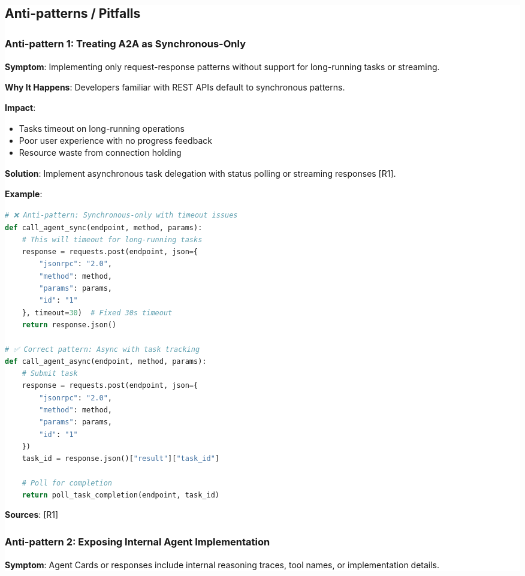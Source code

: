 
## Anti-patterns / Pitfalls

### Anti-pattern 1: Treating A2A as Synchronous-Only

**Symptom**: Implementing only request-response patterns without support for long-running tasks or streaming.

**Why It Happens**: Developers familiar with REST APIs default to synchronous patterns.

**Impact**:
- Tasks timeout on long-running operations
- Poor user experience with no progress feedback
- Resource waste from connection holding

**Solution**: Implement asynchronous task delegation with status polling or streaming responses [R1].

**Example**:

```python
# ❌ Anti-pattern: Synchronous-only with timeout issues
def call_agent_sync(endpoint, method, params):
    # This will timeout for long-running tasks
    response = requests.post(endpoint, json={
        "jsonrpc": "2.0",
        "method": method,
        "params": params,
        "id": "1"
    }, timeout=30)  # Fixed 30s timeout
    return response.json()

# ✅ Correct pattern: Async with task tracking
def call_agent_async(endpoint, method, params):
    # Submit task
    response = requests.post(endpoint, json={
        "jsonrpc": "2.0",
        "method": method,
        "params": params,
        "id": "1"
    })
    task_id = response.json()["result"]["task_id"]

    # Poll for completion
    return poll_task_completion(endpoint, task_id)
```

**Sources**: [R1]

### Anti-pattern 2: Exposing Internal Agent Implementation

**Symptom**: Agent Cards or responses include internal reasoning traces, tool names, or implementation details.
